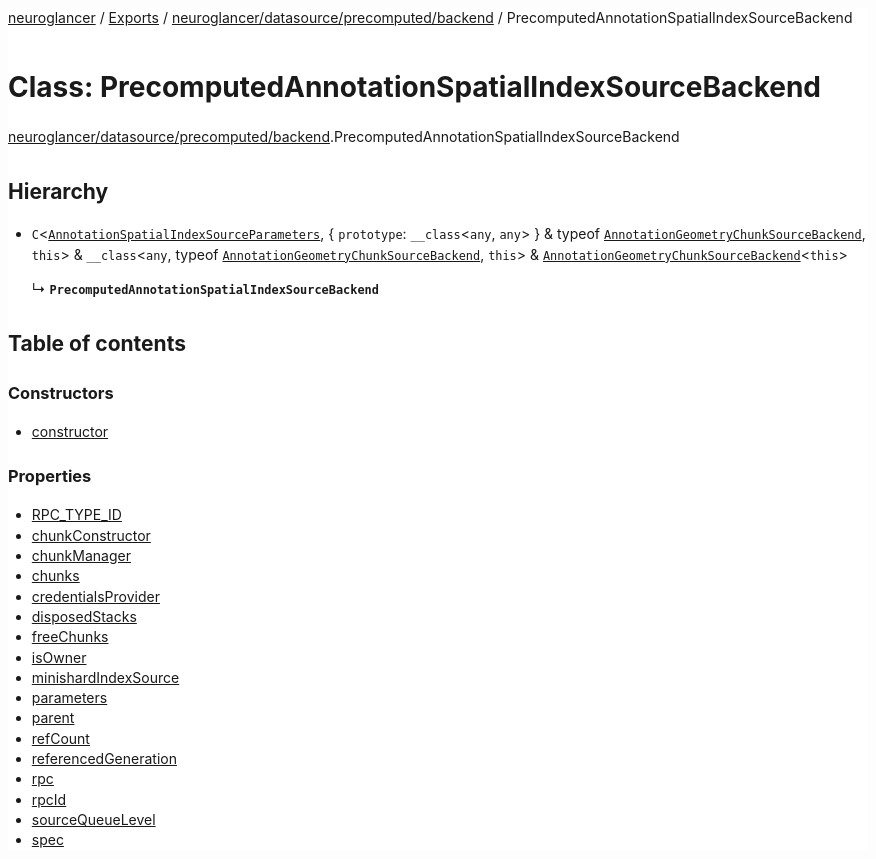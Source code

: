 [neuroglancer](../README.md) / [Exports](../modules.md) / [neuroglancer/datasource/precomputed/backend](../modules/neuroglancer_datasource_precomputed_backend.md) / PrecomputedAnnotationSpatialIndexSourceBackend

# Class: PrecomputedAnnotationSpatialIndexSourceBackend

[neuroglancer/datasource/precomputed/backend](../modules/neuroglancer_datasource_precomputed_backend.md).PrecomputedAnnotationSpatialIndexSourceBackend

## Hierarchy

- `C`<[`AnnotationSpatialIndexSourceParameters`](neuroglancer_datasource_precomputed_base.AnnotationSpatialIndexSourceParameters.md), { `prototype`: `__class`<`any`, `any`\>  } & typeof [`AnnotationGeometryChunkSourceBackend`](neuroglancer_annotation_backend.AnnotationGeometryChunkSourceBackend.md), `this`\> & `__class`<`any`, typeof [`AnnotationGeometryChunkSourceBackend`](neuroglancer_annotation_backend.AnnotationGeometryChunkSourceBackend.md), `this`\> & [`AnnotationGeometryChunkSourceBackend`](neuroglancer_annotation_backend.AnnotationGeometryChunkSourceBackend.md)<`this`\>

  ↳ **`PrecomputedAnnotationSpatialIndexSourceBackend`**

## Table of contents

### Constructors

- [constructor](neuroglancer_datasource_precomputed_backend.PrecomputedAnnotationSpatialIndexSourceBackend.md#constructor)

### Properties

- [RPC\_TYPE\_ID](neuroglancer_datasource_precomputed_backend.PrecomputedAnnotationSpatialIndexSourceBackend.md#rpc_type_id)
- [chunkConstructor](neuroglancer_datasource_precomputed_backend.PrecomputedAnnotationSpatialIndexSourceBackend.md#chunkconstructor)
- [chunkManager](neuroglancer_datasource_precomputed_backend.PrecomputedAnnotationSpatialIndexSourceBackend.md#chunkmanager)
- [chunks](neuroglancer_datasource_precomputed_backend.PrecomputedAnnotationSpatialIndexSourceBackend.md#chunks)
- [credentialsProvider](neuroglancer_datasource_precomputed_backend.PrecomputedAnnotationSpatialIndexSourceBackend.md#credentialsprovider)
- [disposedStacks](neuroglancer_datasource_precomputed_backend.PrecomputedAnnotationSpatialIndexSourceBackend.md#disposedstacks)
- [freeChunks](neuroglancer_datasource_precomputed_backend.PrecomputedAnnotationSpatialIndexSourceBackend.md#freechunks)
- [isOwner](neuroglancer_datasource_precomputed_backend.PrecomputedAnnotationSpatialIndexSourceBackend.md#isowner)
- [minishardIndexSource](neuroglancer_datasource_precomputed_backend.PrecomputedAnnotationSpatialIndexSourceBackend.md#minishardindexsource)
- [parameters](neuroglancer_datasource_precomputed_backend.PrecomputedAnnotationSpatialIndexSourceBackend.md#parameters)
- [parent](neuroglancer_datasource_precomputed_backend.PrecomputedAnnotationSpatialIndexSourceBackend.md#parent)
- [refCount](neuroglancer_datasource_precomputed_backend.PrecomputedAnnotationSpatialIndexSourceBackend.md#refcount)
- [referencedGeneration](neuroglancer_datasource_precomputed_backend.PrecomputedAnnotationSpatialIndexSourceBackend.md#referencedgeneration)
- [rpc](neuroglancer_datasource_precomputed_backend.PrecomputedAnnotationSpatialIndexSourceBackend.md#rpc)
- [rpcId](neuroglancer_datasource_precomputed_backend.PrecomputedAnnotationSpatialIndexSourceBackend.md#rpcid)
- [sourceQueueLevel](neuroglancer_datasource_precomputed_backend.PrecomputedAnnotationSpatialIndexSourceBackend.md#sourcequeuelevel)
- [spec](neuroglancer_datasource_precomputed_backend.PrecomputedAnnotationSpatialIndexSourceBackend.md#spec)